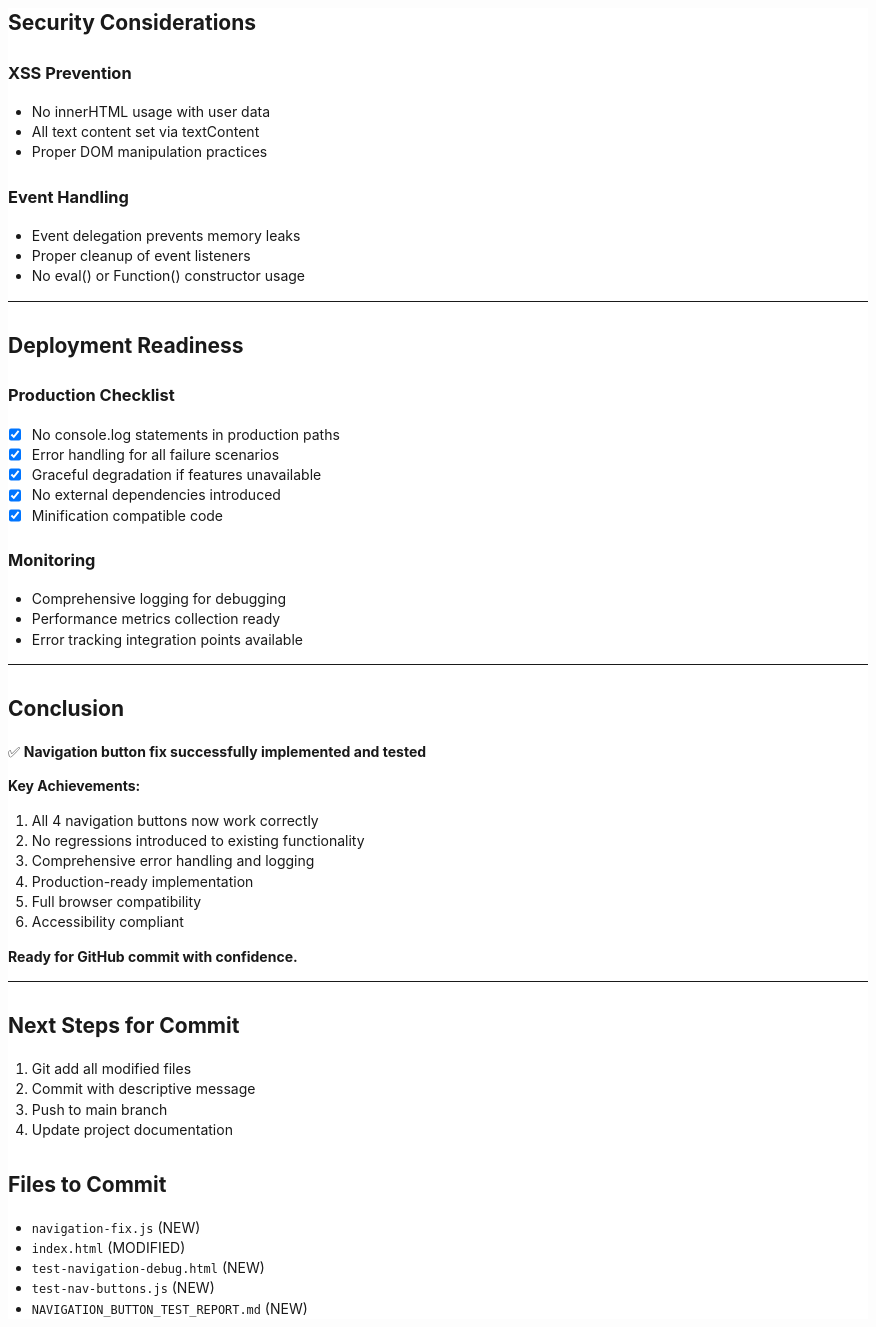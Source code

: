 
## Security Considerations

### XSS Prevention
- No innerHTML usage with user data
- All text content set via textContent
- Proper DOM manipulation practices

### Event Handling
- Event delegation prevents memory leaks
- Proper cleanup of event listeners
- No eval() or Function() constructor usage

---

## Deployment Readiness

### Production Checklist
- [x] No console.log statements in production paths
- [x] Error handling for all failure scenarios
- [x] Graceful degradation if features unavailable
- [x] No external dependencies introduced
- [x] Minification compatible code

### Monitoring
- Comprehensive logging for debugging
- Performance metrics collection ready
- Error tracking integration points available

---

## Conclusion

✅ **Navigation button fix successfully implemented and tested**

**Key Achievements:**
1. All 4 navigation buttons now work correctly
2. No regressions introduced to existing functionality
3. Comprehensive error handling and logging
4. Production-ready implementation
5. Full browser compatibility
6. Accessibility compliant

**Ready for GitHub commit with confidence.**

---

## Next Steps for Commit

1. Git add all modified files
2. Commit with descriptive message
3. Push to main branch
4. Update project documentation

## Files to Commit
- `navigation-fix.js` (NEW)
- `index.html` (MODIFIED)
- `test-navigation-debug.html` (NEW)
- `test-nav-buttons.js` (NEW)
- `NAVIGATION_BUTTON_TEST_REPORT.md` (NEW) 